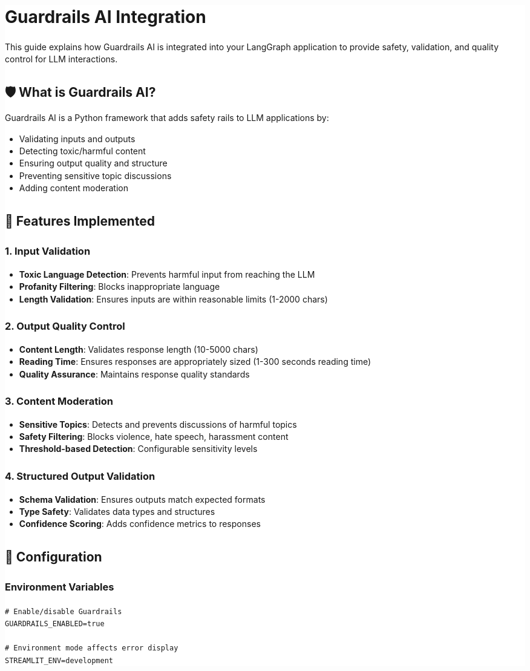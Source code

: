 # Guardrails AI Integration

This guide explains how Guardrails AI is integrated into your LangGraph application to provide safety, validation, and quality control for LLM interactions.

## 🛡️ What is Guardrails AI?

Guardrails AI is a Python framework that adds safety rails to LLM applications by:
- Validating inputs and outputs
- Detecting toxic/harmful content
- Ensuring output quality and structure
- Preventing sensitive topic discussions
- Adding content moderation

## 🚀 Features Implemented

### 1. Input Validation
- **Toxic Language Detection**: Prevents harmful input from reaching the LLM
- **Profanity Filtering**: Blocks inappropriate language
- **Length Validation**: Ensures inputs are within reasonable limits (1-2000 chars)

### 2. Output Quality Control
- **Content Length**: Validates response length (10-5000 chars)
- **Reading Time**: Ensures responses are appropriately sized (1-300 seconds reading time)
- **Quality Assurance**: Maintains response quality standards

### 3. Content Moderation
- **Sensitive Topics**: Detects and prevents discussions of harmful topics
- **Safety Filtering**: Blocks violence, hate speech, harassment content
- **Threshold-based Detection**: Configurable sensitivity levels

### 4. Structured Output Validation
- **Schema Validation**: Ensures outputs match expected formats
- **Type Safety**: Validates data types and structures
- **Confidence Scoring**: Adds confidence metrics to responses

## 🔧 Configuration

### Environment Variables

```env
# Enable/disable Guardrails
GUARDRAILS_ENABLED=true

# Environment mode affects error display
STREAMLIT_ENV=development
```
